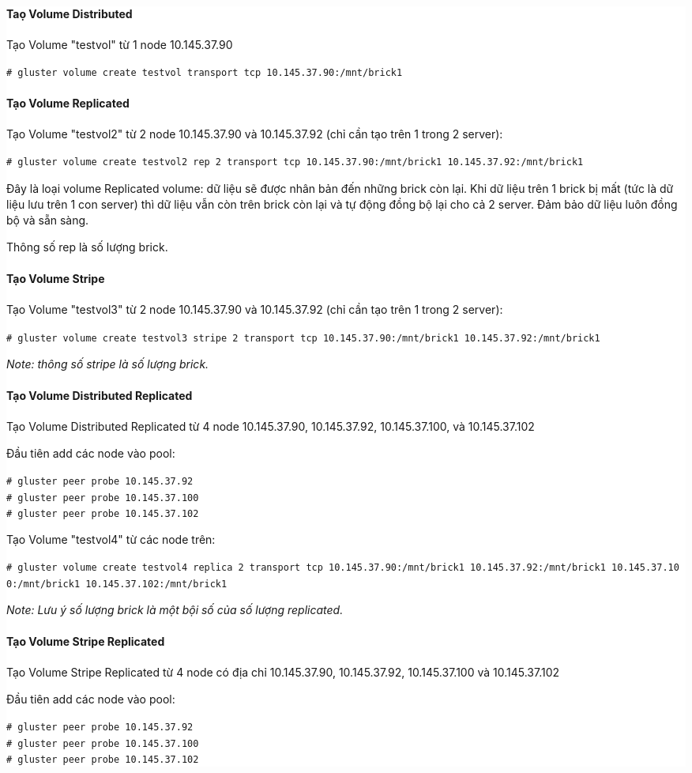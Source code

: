 #### Taọ Volume Distributed

Tạo Volume "testvol" từ 1 node 10.145.37.90

`# gluster volume create testvol transport tcp 10.145.37.90:/mnt/brick1`

#### Tạo Volume Replicated

Tạo Volume "testvol2" từ 2 node 10.145.37.90 và 10.145.37.92 (chỉ cần tạo trên 1 trong 2 server):

`# gluster volume create testvol2 rep 2 transport tcp 10.145.37.90:/mnt/brick1 10.145.37.92:/mnt/brick1`

Đây là loại volume Replicated volume: dữ liệu sẽ được nhân bản đến những brick còn lại. Khi dữ liệu trên 1 brick bị mất (tức là dữ liệu lưu trên 1 con server) thì dữ liệu vẫn còn trên brick còn lại và tự động đồng bộ lại cho cả 2 server. Đảm bảo dữ liệu luôn đồng bộ và sẵn sàng.

Thông số rep là số lượng brick.

#### Tạo Volume Stripe

Tạo Volume "testvol3" từ 2 node 10.145.37.90 và 10.145.37.92 (chỉ cần tạo trên 1 trong 2 server):

`# gluster volume create testvol3 stripe 2 transport tcp 10.145.37.90:/mnt/brick1 10.145.37.92:/mnt/brick1`

*Note: thông số stripe là số lượng brick.*

#### Tạo Volume Distributed Replicated 

Tạo Volume Distributed Replicated từ 4 node 10.145.37.90, 10.145.37.92, 10.145.37.100, và 10.145.37.102

Đầu tiên add các node vào pool:

```
# gluster peer probe 10.145.37.92
# gluster peer probe 10.145.37.100
# gluster peer probe 10.145.37.102
```

Tạo Volume "testvol4" từ các node trên:

`# gluster volume create testvol4 replica 2 transport tcp 10.145.37.90:/mnt/brick1 10.145.37.92:/mnt/brick1 10.145.37.100:/mnt/brick1 10.145.37.102:/mnt/brick1`

*Note: Lưu ý số lượng brick là một bội số của số lượng replicated.*

#### Tạo Volume Stripe Replicated 

Tạo Volume Stripe Replicated từ 4 node có địa chỉ 10.145.37.90, 10.145.37.92, 10.145.37.100 và 10.145.37.102

Đầu tiên add các node vào pool:

```
# gluster peer probe 10.145.37.92
# gluster peer probe 10.145.37.100
# gluster peer probe 10.145.37.102
```
